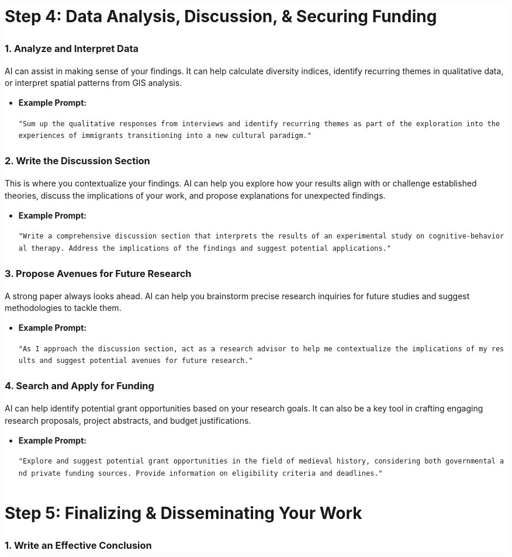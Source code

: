 # Step 4: Data Analysis, Discussion, & Securing Funding

### 1. Analyze and Interpret Data

AI can assist in making sense of your findings. It can help calculate diversity indices, identify recurring themes in qualitative data, or interpret spatial patterns from GIS analysis.

- **Example Prompt:**
  ```
  "Sum up the qualitative responses from interviews and identify recurring themes as part of the exploration into the experiences of immigrants transitioning into a new cultural paradigm."
  ```

### 2. Write the Discussion Section

This is where you contextualize your findings. AI can help you explore how your results align with or challenge established theories, discuss the implications of your work, and propose explanations for unexpected findings.

- **Example Prompt:**
  ```
  "Write a comprehensive discussion section that interprets the results of an experimental study on cognitive-behavioral therapy. Address the implications of the findings and suggest potential applications."
  ```

### 3. Propose Avenues for Future Research

A strong paper always looks ahead. AI can help you brainstorm precise research inquiries for future studies and suggest methodologies to tackle them.

- **Example Prompt:**
  ```
  "As I approach the discussion section, act as a research advisor to help me contextualize the implications of my results and suggest potential avenues for future research."
  ```

### 4. Search and Apply for Funding

AI can help identify potential grant opportunities based on your research goals. It can also be a key tool in crafting engaging research proposals, project abstracts, and budget justifications.

- **Example Prompt:**
  ```
  "Explore and suggest potential grant opportunities in the field of medieval history, considering both governmental and private funding sources. Provide information on eligibility criteria and deadlines."
  ```

# Step 5: Finalizing & Disseminating Your Work

### 1. Write an Effective Conclusion
